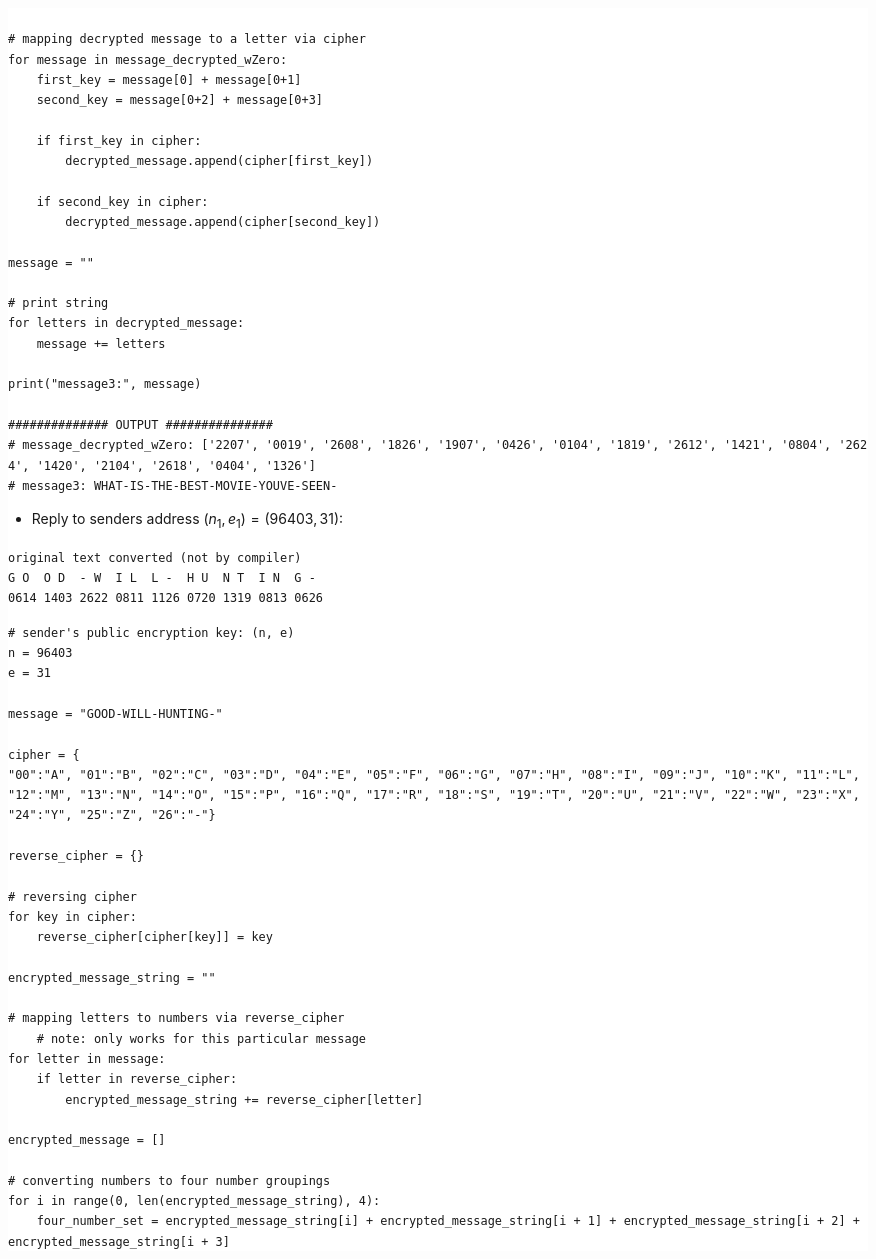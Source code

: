 ```

# mapping decrypted message to a letter via cipher
for message in message_decrypted_wZero:
    first_key = message[0] + message[0+1]
    second_key = message[0+2] + message[0+3]
    
    if first_key in cipher:
        decrypted_message.append(cipher[first_key])
    
    if second_key in cipher:
        decrypted_message.append(cipher[second_key])

message = ""

# print string
for letters in decrypted_message:
    message += letters
    
print("message3:", message)

############## OUTPUT ###############
# message_decrypted_wZero: ['2207', '0019', '2608', '1826', '1907', '0426', '0104', '1819', '2612', '1421', '0804', '2624', '1420', '2104', '2618', '0404', '1326']
# message3: WHAT-IS-THE-BEST-MOVIE-YOUVE-SEEN-
```
- Reply to senders address $(n_1, e_1) = (96403, 31)$:

```
original text converted (not by compiler)
G O  O D  - W  I L  L -  H U  N T  I N  G -
0614 1403 2622 0811 1126 0720 1319 0813 0626
```
```
# sender's public encryption key: (n, e)
n = 96403
e = 31

message = "GOOD-WILL-HUNTING-"

cipher = {
"00":"A", "01":"B", "02":"C", "03":"D", "04":"E", "05":"F", "06":"G", "07":"H", "08":"I", "09":"J", "10":"K", "11":"L", "12":"M", "13":"N", "14":"O", "15":"P", "16":"Q", "17":"R", "18":"S", "19":"T", "20":"U", "21":"V", "22":"W", "23":"X", "24":"Y", "25":"Z", "26":"-"}

reverse_cipher = {}

# reversing cipher
for key in cipher:
    reverse_cipher[cipher[key]] = key

encrypted_message_string = ""

# mapping letters to numbers via reverse_cipher
    # note: only works for this particular message
for letter in message:
    if letter in reverse_cipher:
        encrypted_message_string += reverse_cipher[letter]
        
encrypted_message = []

# converting numbers to four number groupings
for i in range(0, len(encrypted_message_string), 4):
    four_number_set = encrypted_message_string[i] + encrypted_message_string[i + 1] + encrypted_message_string[i + 2] + encrypted_message_string[i + 3]
```
